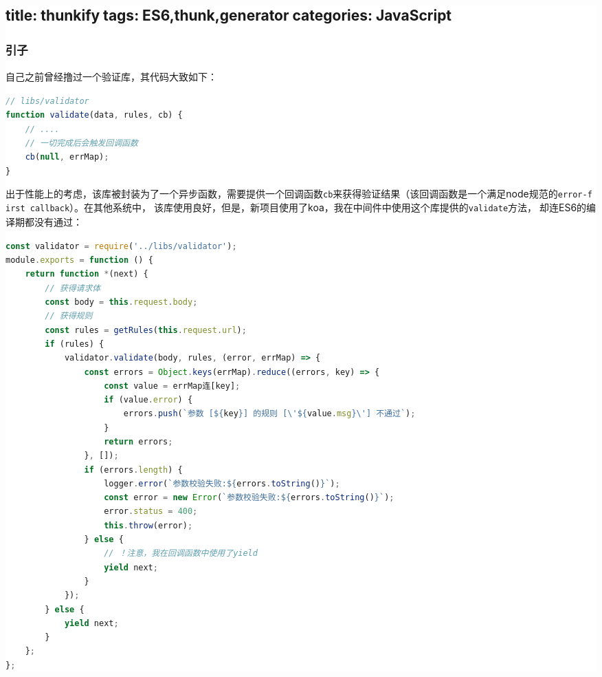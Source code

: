 title: thunkify
tags: ES6,thunk,generator 
categories: JavaScript
-----

### 引子
自己之前曾经撸过一个验证库，其代码大致如下：
```javascript
// libs/validator
function validate(data, rules, cb) {
	// ....
	// 一切完成后会触发回调函数
	cb(null, errMap);
}
```

出于性能上的考虑，该库被封装为了一个异步函数，需要提供一个回调函数`cb`来获得验证结果（该回调函数是一个满足node规范的`error-first callback`）。在其他系统中， 该库使用良好，但是，新项目使用了koa，我在中间件中使用这个库提供的`validate`方法， 却连ES6的编译期都没有通过：
```javascript
const validator = require('../libs/validator');
module.exports = function () {
    return function *(next) {
        // 获得请求体
        const body = this.request.body;
        // 获得规则
        const rules = getRules(this.request.url);
        if (rules) {
	        validator.validate(body, rules, (error, errMap) => {
				const errors = Object.keys(errMap).reduce((errors, key) => {
	                const value = errMap连[key];
	                if (value.error) {
	                    errors.push(`参数 [${key}] 的规则 [\'${value.msg}\'] 不通过`);
	                }
	                return errors;
	            }, []);
	            if (errors.length) {
	                logger.error(`参数校验失败:${errors.toString()}`);
	                const error = new Error(`参数校验失败:${errors.toString()}`);
	                error.status = 400;
	                this.throw(error);
	            } else {
		            // ！注意，我在回调函数中使用了yield
	                yield next;
	            }
			});
        } else {
            yield next;
        }
    };
};
```
